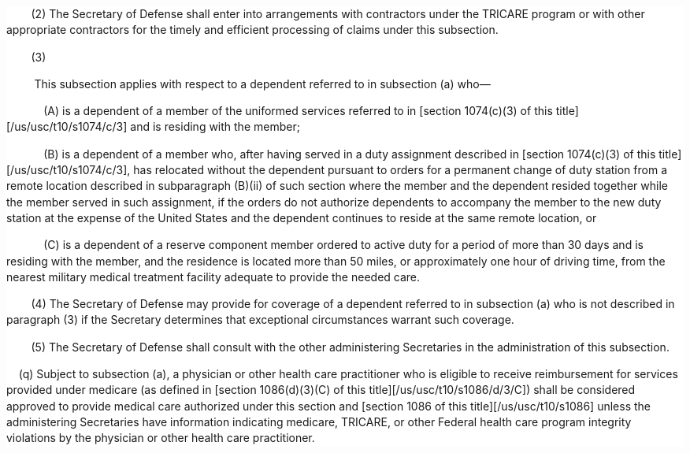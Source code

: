         (2) The Secretary of Defense shall enter into arrangements with contractors under the TRICARE program or with other appropriate contractors for the timely and efficient processing of claims under this subsection.

        (3)

         This subsection applies with respect to a dependent referred to in subsection (a) who—

            (A) is a dependent of a member of the uniformed services referred to in [section 1074(c)(3) of this title][/us/usc/t10/s1074/c/3] and is residing with the member;

            (B) is a dependent of a member who, after having served in a duty assignment described in [section 1074(c)(3) of this title][/us/usc/t10/s1074/c/3], has relocated without the dependent pursuant to orders for a permanent change of duty station from a remote location described in subparagraph (B)(ii) of such section where the member and the dependent resided together while the member served in such assignment, if the orders do not authorize dependents to accompany the member to the new duty station at the expense of the United States and the dependent continues to reside at the same remote location, or

            (C) is a dependent of a reserve component member ordered to active duty for a period of more than 30 days and is residing with the member, and the residence is located more than 50 miles, or approximately one hour of driving time, from the nearest military medical treatment facility adequate to provide the needed care.

        (4) The Secretary of Defense may provide for coverage of a dependent referred to in subsection (a) who is not described in paragraph (3) if the Secretary determines that exceptional circumstances warrant such coverage.

        (5) The Secretary of Defense shall consult with the other administering Secretaries in the administration of this subsection.

    (q) Subject to subsection (a), a physician or other health care practitioner who is eligible to receive reimbursement for services provided under medicare (as defined in [section 1086(d)(3)(C) of this title][/us/usc/t10/s1086/d/3/C]) shall be considered approved to provide medical care authorized under this section and [section 1086 of this title][/us/usc/t10/s1086] unless the administering Secretaries have information indicating medicare, TRICARE, or other Federal health care program integrity violations by the physician or other health care practitioner.
